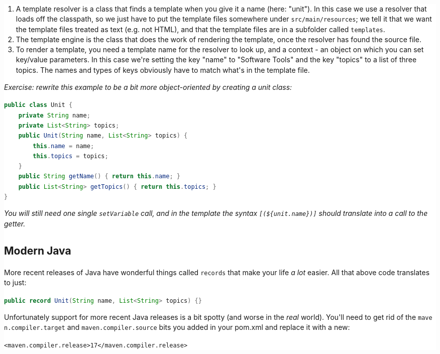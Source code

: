  1. A template resolver is a class that finds a template when you give it a name (here: "unit"). In this case we use a resolver that loads off the classpath, so we just have to put the template files somewhere under `src/main/resources`; we tell it that we want the template files treated as text (e.g. not HTML), and that the template files are in a subfolder called `templates`.
  2. The template engine is the class that does the work of rendering the template, once the resolver has found the source file.
  3. To render a template, you need a template name for the resolver to look up, and a context - an object on which you can set key/value parameters. In this case we're setting the key "name" to "Software Tools" and the key "topics" to a list of three topics. The names and types of keys obviously have to match what's in the template file.

_Exercise: rewrite this example to be a bit more object-oriented by creating a unit class:_

```java
public class Unit {
    private String name;
    private List<String> topics;
    public Unit(String name, List<String> topics) {
        this.name = name;
        this.topics = topics;
    }
    public String getName() { return this.name; }
    public List<String> getTopics() { return this.topics; }
}
```

_You will still need one single `setVariable` call, and in the template the syntax `[(${unit.name})]` should translate into a call to the getter._


## Modern Java
More recent releases of Java have wonderful things called `records`
that make your life *a lot* easier.  All that above code translates to just:

```java
public record Unit(String name, List<String> topics) {}
```

Unfortunately support for more recent Java releases is a bit spotty
(and worse in the _real_ world).  You'll need to get rid of the
`maven.compiler.target` and `maven.compiler.source` bits you added in
your pom.xml and replace it with a new:

```
<maven.compiler.release>17</maven.compiler.release>
```
